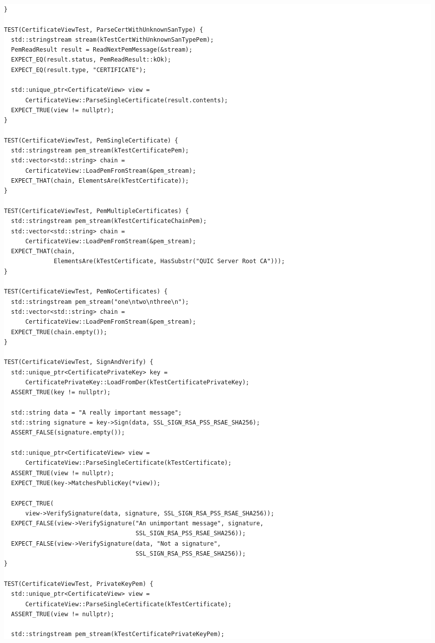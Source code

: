```
}

TEST(CertificateViewTest, ParseCertWithUnknownSanType) {
  std::stringstream stream(kTestCertWithUnknownSanTypePem);
  PemReadResult result = ReadNextPemMessage(&stream);
  EXPECT_EQ(result.status, PemReadResult::kOk);
  EXPECT_EQ(result.type, "CERTIFICATE");

  std::unique_ptr<CertificateView> view =
      CertificateView::ParseSingleCertificate(result.contents);
  EXPECT_TRUE(view != nullptr);
}

TEST(CertificateViewTest, PemSingleCertificate) {
  std::stringstream pem_stream(kTestCertificatePem);
  std::vector<std::string> chain =
      CertificateView::LoadPemFromStream(&pem_stream);
  EXPECT_THAT(chain, ElementsAre(kTestCertificate));
}

TEST(CertificateViewTest, PemMultipleCertificates) {
  std::stringstream pem_stream(kTestCertificateChainPem);
  std::vector<std::string> chain =
      CertificateView::LoadPemFromStream(&pem_stream);
  EXPECT_THAT(chain,
              ElementsAre(kTestCertificate, HasSubstr("QUIC Server Root CA")));
}

TEST(CertificateViewTest, PemNoCertificates) {
  std::stringstream pem_stream("one\ntwo\nthree\n");
  std::vector<std::string> chain =
      CertificateView::LoadPemFromStream(&pem_stream);
  EXPECT_TRUE(chain.empty());
}

TEST(CertificateViewTest, SignAndVerify) {
  std::unique_ptr<CertificatePrivateKey> key =
      CertificatePrivateKey::LoadFromDer(kTestCertificatePrivateKey);
  ASSERT_TRUE(key != nullptr);

  std::string data = "A really important message";
  std::string signature = key->Sign(data, SSL_SIGN_RSA_PSS_RSAE_SHA256);
  ASSERT_FALSE(signature.empty());

  std::unique_ptr<CertificateView> view =
      CertificateView::ParseSingleCertificate(kTestCertificate);
  ASSERT_TRUE(view != nullptr);
  EXPECT_TRUE(key->MatchesPublicKey(*view));

  EXPECT_TRUE(
      view->VerifySignature(data, signature, SSL_SIGN_RSA_PSS_RSAE_SHA256));
  EXPECT_FALSE(view->VerifySignature("An unimportant message", signature,
                                     SSL_SIGN_RSA_PSS_RSAE_SHA256));
  EXPECT_FALSE(view->VerifySignature(data, "Not a signature",
                                     SSL_SIGN_RSA_PSS_RSAE_SHA256));
}

TEST(CertificateViewTest, PrivateKeyPem) {
  std::unique_ptr<CertificateView> view =
      CertificateView::ParseSingleCertificate(kTestCertificate);
  ASSERT_TRUE(view != nullptr);

  std::stringstream pem_stream(kTestCertificatePrivateKeyPem);
```